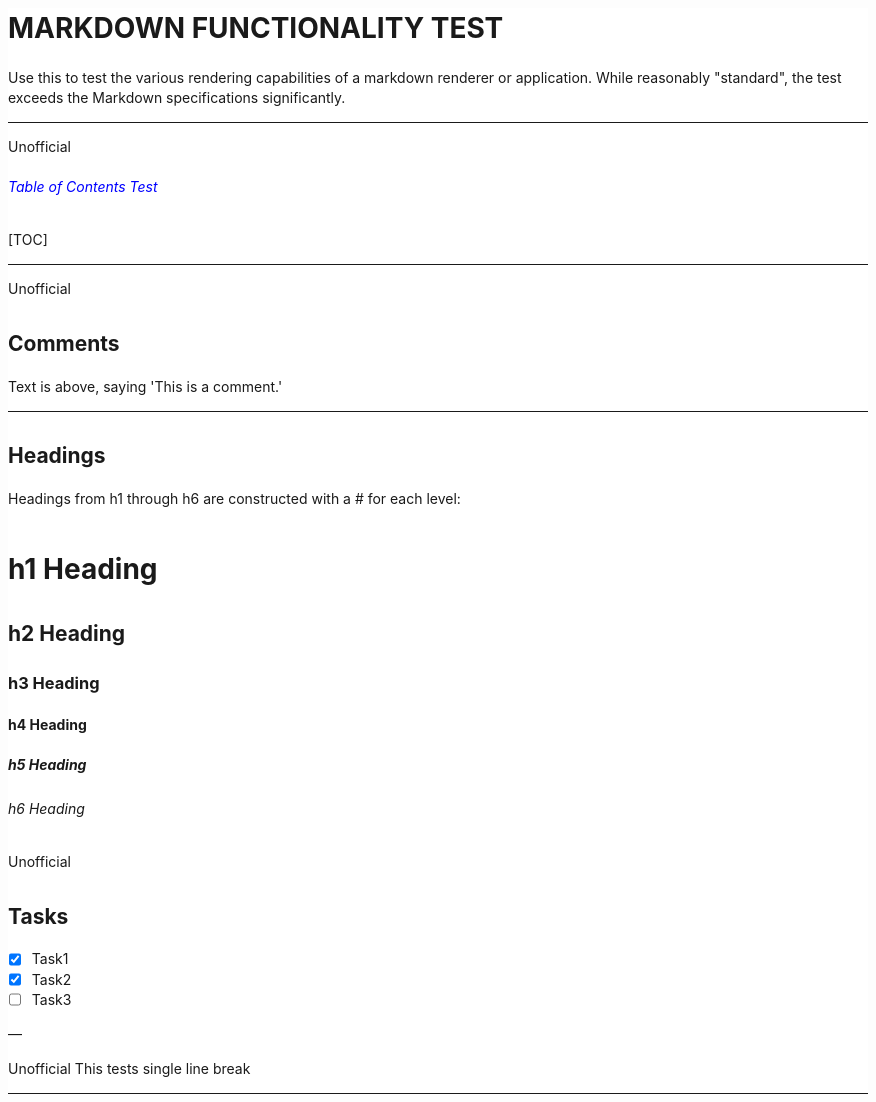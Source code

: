 # MARKDOWN FUNCTIONALITY TEST

Use this to test the various rendering capabilities of a markdown renderer or application. While reasonably "standard", the test exceeds the Markdown specifications significantly. 

---

Unofficial
<h6 style="color:blue;"> Table of Contents Test</h6>

[TOC]

---

Unofficial
## Comments



Text is above, saying 'This is a comment.'

---

## Headings

Headings from h1 through h6 are constructed with a # for each level:

# h1 Heading
## h2 Heading
### h3 Heading
#### h4 Heading
##### h5 Heading
###### h6 Heading

Unofficial
## Tasks

- [x] Task1
- [x] Task2
- [ ] Task3

—

Unofficial
This
tests
single
line
break

---

[id]: http://octodex.github.com/images/dojocat.jpg  "The Dojocat"